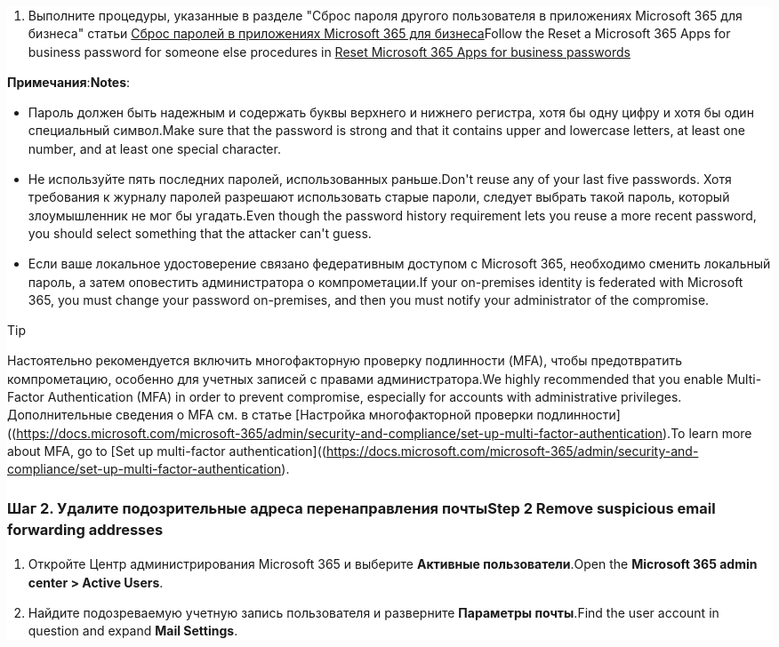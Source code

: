 1. <span data-ttu-id="8a055-145">Выполните процедуры, указанные в разделе "Сброс пароля другого пользователя в приложениях Microsoft 365 для бизнеса" статьи [Сброс паролей в приложениях Microsoft 365 для бизнеса](https://docs.microsoft.com/microsoft-365/admin/add-users/reset-passwords)</span><span class="sxs-lookup"><span data-stu-id="8a055-145">Follow the Reset a Microsoft 365 Apps for business password for someone else procedures in [Reset Microsoft 365 Apps for business passwords](https://docs.microsoft.com/microsoft-365/admin/add-users/reset-passwords)</span></span>

<span data-ttu-id="8a055-146">**Примечания**:</span><span class="sxs-lookup"><span data-stu-id="8a055-146">**Notes**:</span></span>

- <span data-ttu-id="8a055-147">Пароль должен быть надежным и содержать буквы верхнего и нижнего регистра, хотя бы одну цифру и хотя бы один специальный символ.</span><span class="sxs-lookup"><span data-stu-id="8a055-147">Make sure that the password is strong and that it contains upper and lowercase letters, at least one number, and at least one special character.</span></span>

- <span data-ttu-id="8a055-148">Не используйте пять последних паролей, использованных раньше.</span><span class="sxs-lookup"><span data-stu-id="8a055-148">Don't reuse any of your last five passwords.</span></span> <span data-ttu-id="8a055-149">Хотя требования к журналу паролей разрешают использовать старые пароли, следует выбрать такой пароль, который злоумышленник не мог бы угадать.</span><span class="sxs-lookup"><span data-stu-id="8a055-149">Even though the password history requirement lets you reuse a more recent password, you should select something that the attacker can't guess.</span></span>

- <span data-ttu-id="8a055-150">Если ваше локальное удостоверение связано федеративным доступом с Microsoft 365, необходимо сменить локальный пароль, а затем оповестить администратора о компрометации.</span><span class="sxs-lookup"><span data-stu-id="8a055-150">If your on-premises identity is federated with Microsoft 365, you must change your password on-premises, and then you must notify your administrator of the compromise.</span></span>

> [!TIP]
> <span data-ttu-id="8a055-151">Настоятельно рекомендуется включить многофакторную проверку подлинности (MFA), чтобы предотвратить компрометацию, особенно для учетных записей с правами администратора.</span><span class="sxs-lookup"><span data-stu-id="8a055-151">We highly recommended that you enable Multi-Factor Authentication (MFA) in order to prevent compromise, especially for accounts with administrative privileges.</span></span>  <span data-ttu-id="8a055-152">Дополнительные сведения о MFA см. в статье [Настройка многофакторной проверки подлинности]((https://docs.microsoft.com/microsoft-365/admin/security-and-compliance/set-up-multi-factor-authentication).</span><span class="sxs-lookup"><span data-stu-id="8a055-152">To learn more about MFA, go to [Set up multi-factor authentication]((https://docs.microsoft.com/microsoft-365/admin/security-and-compliance/set-up-multi-factor-authentication).</span></span>

### <a name="step-2-remove-suspicious-email-forwarding-addresses"></a><span data-ttu-id="8a055-153">Шаг 2. Удалите подозрительные адреса перенаправления почты</span><span class="sxs-lookup"><span data-stu-id="8a055-153">Step 2 Remove suspicious email forwarding addresses</span></span>

1. <span data-ttu-id="8a055-154">Откройте Центр администрирования Microsoft 365 и выберите **Активные пользователи**.</span><span class="sxs-lookup"><span data-stu-id="8a055-154">Open the **Microsoft 365 admin center > Active Users**.</span></span>

2. <span data-ttu-id="8a055-155">Найдите подозреваемую учетную запись пользователя и разверните **Параметры почты**.</span><span class="sxs-lookup"><span data-stu-id="8a055-155">Find the user account in question and expand **Mail Settings**.</span></span>

